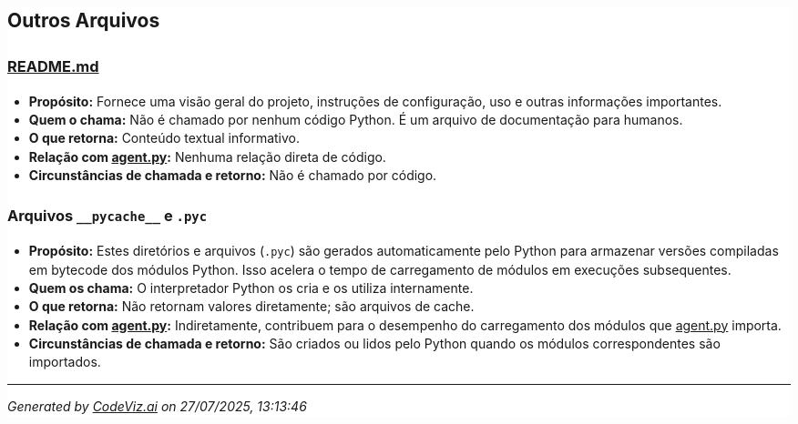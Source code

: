 ## Outros Arquivos

### [README.md](professor-virtual/professor_virtual/README.md)
*   **Propósito:** Fornece uma visão geral do projeto, instruções de configuração, uso e outras informações importantes.
*   **Quem o chama:** Não é chamado por nenhum código Python. É um arquivo de documentação para humanos.
*   **O que retorna:** Conteúdo textual informativo.
*   **Relação com [agent.py](professor-virtual/professor_virtual/agent.py):** Nenhuma relação direta de código.
*   **Circunstâncias de chamada e retorno:** Não é chamado por código.

### Arquivos `__pycache__` e `.pyc`
*   **Propósito:** Estes diretórios e arquivos (`.pyc`) são gerados automaticamente pelo Python para armazenar versões compiladas em bytecode dos módulos Python. Isso acelera o tempo de carregamento de módulos em execuções subsequentes.
*   **Quem os chama:** O interpretador Python os cria e os utiliza internamente.
*   **O que retorna:** Não retornam valores diretamente; são arquivos de cache.
*   **Relação com [agent.py](professor-virtual/professor_virtual/agent.py):** Indiretamente, contribuem para o desempenho do carregamento dos módulos que [agent.py](professor-virtual/professor_virtual/agent.py) importa.
*   **Circunstâncias de chamada e retorno:** São criados ou lidos pelo Python quando os módulos correspondentes são importados.

---
*Generated by [CodeViz.ai](https://codeviz.ai) on 27/07/2025, 13:13:46*
